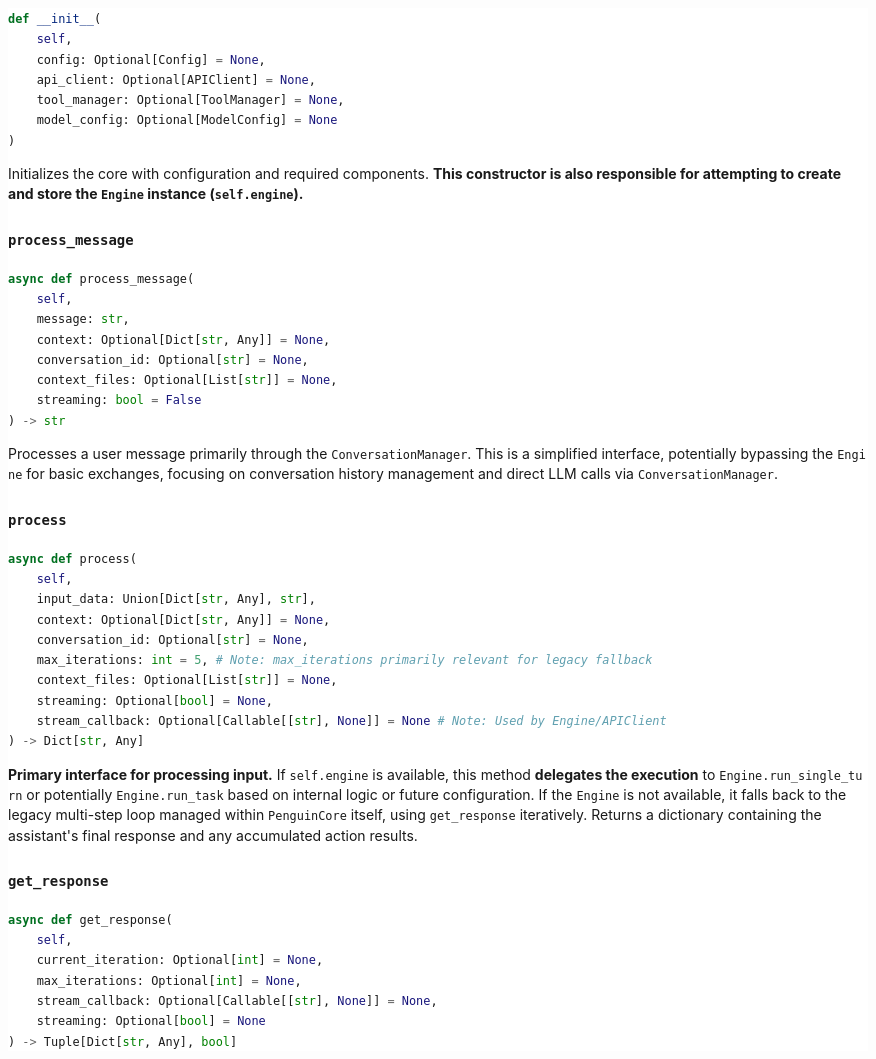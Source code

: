 ```python
def __init__(
    self,
    config: Optional[Config] = None,
    api_client: Optional[APIClient] = None,
    tool_manager: Optional[ToolManager] = None,
    model_config: Optional[ModelConfig] = None
)
```

Initializes the core with configuration and required components. **This constructor is also responsible for attempting to create and store the `Engine` instance (`self.engine`).**

### `process_message`

```python
async def process_message(
    self,
    message: str,
    context: Optional[Dict[str, Any]] = None,
    conversation_id: Optional[str] = None,
    context_files: Optional[List[str]] = None,
    streaming: bool = False
) -> str
```

Processes a user message primarily through the `ConversationManager`. This is a simplified interface, potentially bypassing the `Engine` for basic exchanges, focusing on conversation history management and direct LLM calls via `ConversationManager`.

### `process`

```python
async def process(
    self,
    input_data: Union[Dict[str, Any], str],
    context: Optional[Dict[str, Any]] = None,
    conversation_id: Optional[str] = None,
    max_iterations: int = 5, # Note: max_iterations primarily relevant for legacy fallback
    context_files: Optional[List[str]] = None,
    streaming: Optional[bool] = None,
    stream_callback: Optional[Callable[[str], None]] = None # Note: Used by Engine/APIClient
) -> Dict[str, Any]
```

**Primary interface for processing input.** If `self.engine` is available, this method **delegates the execution** to `Engine.run_single_turn` or potentially `Engine.run_task` based on internal logic or future configuration. If the `Engine` is not available, it falls back to the legacy multi-step loop managed within `PenguinCore` itself, using `get_response` iteratively. Returns a dictionary containing the assistant's final response and any accumulated action results.

### `get_response`

```python
async def get_response(
    self,
    current_iteration: Optional[int] = None,
    max_iterations: Optional[int] = None,
    stream_callback: Optional[Callable[[str], None]] = None,
    streaming: Optional[bool] = None
) -> Tuple[Dict[str, Any], bool]
```
